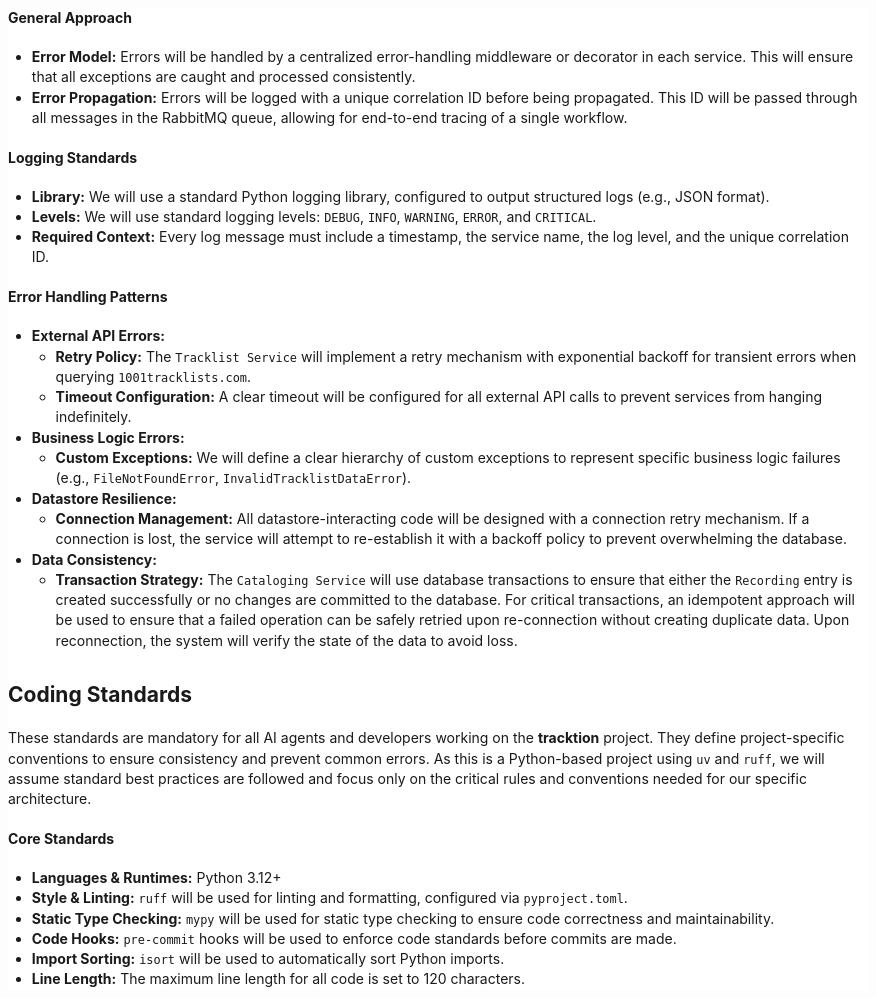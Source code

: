 #### **General Approach**

  * **Error Model:** Errors will be handled by a centralized error-handling middleware or decorator in each service. This will ensure that all exceptions are caught and processed consistently.
  * **Error Propagation:** Errors will be logged with a unique correlation ID before being propagated. This ID will be passed through all messages in the RabbitMQ queue, allowing for end-to-end tracing of a single workflow.

#### **Logging Standards**

  * **Library:** We will use a standard Python logging library, configured to output structured logs (e.g., JSON format).
  * **Levels:** We will use standard logging levels: `DEBUG`, `INFO`, `WARNING`, `ERROR`, and `CRITICAL`.
  * **Required Context:** Every log message must include a timestamp, the service name, the log level, and the unique correlation ID.

#### **Error Handling Patterns**

  * **External API Errors:**
      * **Retry Policy:** The `Tracklist Service` will implement a retry mechanism with exponential backoff for transient errors when querying `1001tracklists.com`.
      * **Timeout Configuration:** A clear timeout will be configured for all external API calls to prevent services from hanging indefinitely.
  * **Business Logic Errors:**
      * **Custom Exceptions:** We will define a clear hierarchy of custom exceptions to represent specific business logic failures (e.g., `FileNotFoundError`, `InvalidTracklistDataError`).
  * **Datastore Resilience:**
      * **Connection Management:** All datastore-interacting code will be designed with a connection retry mechanism. If a connection is lost, the service will attempt to re-establish it with a backoff policy to prevent overwhelming the database.
  * **Data Consistency:**
      * **Transaction Strategy:** The `Cataloging Service` will use database transactions to ensure that either the `Recording` entry is created successfully or no changes are committed to the database. For critical transactions, an idempotent approach will be used to ensure that a failed operation can be safely retried upon re-connection without creating duplicate data. Upon reconnection, the system will verify the state of the data to avoid loss.

## Coding Standards

These standards are mandatory for all AI agents and developers working on the **tracktion** project. They define project-specific conventions to ensure consistency and prevent common errors. As this is a Python-based project using `uv` and `ruff`, we will assume standard best practices are followed and focus only on the critical rules and conventions needed for our specific architecture.

#### **Core Standards**

  * **Languages & Runtimes:** Python 3.12+
  * **Style & Linting:** `ruff` will be used for linting and formatting, configured via `pyproject.toml`.
  * **Static Type Checking:** `mypy` will be used for static type checking to ensure code correctness and maintainability.
  * **Code Hooks:** `pre-commit` hooks will be used to enforce code standards before commits are made.
  * **Import Sorting:** `isort` will be used to automatically sort Python imports.
  * **Line Length:** The maximum line length for all code is set to 120 characters.
